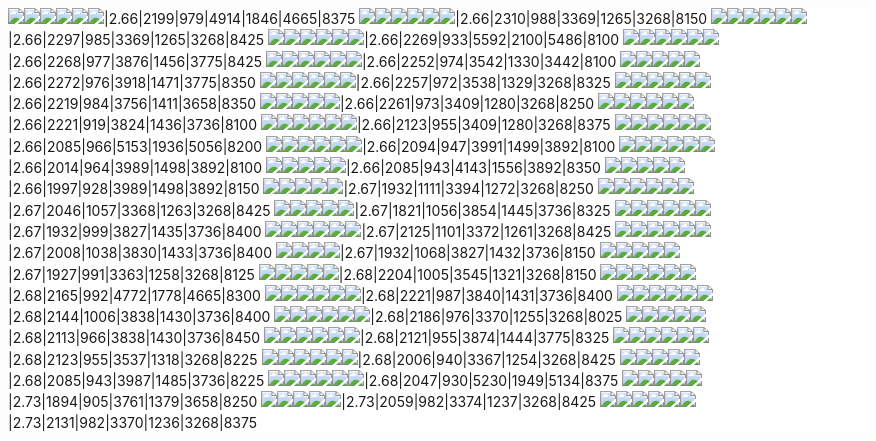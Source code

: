 ![](/item/3074.png)![](/item/6673.png)![](/item/1001.png)![](/item/1055.png)![](/item/1037.png)![](/item/1036.png)|2.66|2199|979|4914|1846|4665|8375
![](/item/3179.png)![](/item/3004.png)![](/item/1001.png)![](/item/1053.png)![](/item/1055.png)![](/item/1038.png)|2.66|2310|988|3369|1265|3268|8150
![](/item/6693.png)![](/item/3004.png)![](/item/1001.png)![](/item/1053.png)![](/item/1055.png)![](/item/1037.png)|2.66|2297|985|3369|1265|3268|8425
![](/item/6691.png)![](/item/3026.png)![](/item/1001.png)![](/item/1053.png)![](/item/1055.png)![](/item/1036.png)|2.66|2269|933|5592|2100|5486|8100
![](/item/6696.png)![](/item/3814.png)![](/item/1001.png)![](/item/1053.png)![](/item/1055.png)![](/item/1037.png)|2.66|2268|977|3876|1456|3775|8425
![](/item/6693.png)![](/item/6692.png)![](/item/1001.png)![](/item/1053.png)![](/item/1055.png)![](/item/1036.png)|2.66|2252|974|3542|1330|3442|8100
![](/item/3074.png)![](/item/3814.png)![](/item/1001.png)![](/item/1055.png)![](/item/1038.png)|2.66|2272|976|3918|1471|3775|8350
![](/item/6696.png)![](/item/3156.png)![](/item/1001.png)![](/item/1053.png)![](/item/1055.png)![](/item/1037.png)|2.66|2257|972|3538|1329|3268|8325
![](/item/6609.png)![](/item/6695.png)![](/item/1001.png)![](/item/1053.png)![](/item/1055.png)![](/item/1038.png)|2.66|2219|984|3756|1411|3658|8350
![](/item/3074.png)![](/item/3156.png)![](/item/1001.png)![](/item/1055.png)![](/item/1038.png)|2.66|2261|973|3409|1280|3268|8250
![](/item/6691.png)![](/item/6035.png)![](/item/1001.png)![](/item/1053.png)![](/item/1055.png)![](/item/1036.png)|2.66|2221|919|3824|1436|3736|8100
![](/item/3074.png)![](/item/3139.png)![](/item/1001.png)![](/item/1055.png)![](/item/1037.png)![](/item/1036.png)|2.66|2123|955|3409|1280|3268|8375
![](/item/6609.png)![](/item/6673.png)![](/item/1001.png)![](/item/1055.png)![](/item/1038.png)![](/item/1036.png)|2.66|2085|966|5153|1936|5056|8200
![](/item/6676.png)![](/item/3071.png)![](/item/1001.png)![](/item/1053.png)![](/item/1055.png)![](/item/1036.png)|2.66|2094|947|3991|1499|3892|8100
![](/item/3033.png)![](/item/3071.png)![](/item/1001.png)![](/item/1053.png)![](/item/1055.png)![](/item/1036.png)|2.66|2014|964|3989|1498|3892|8100
![](/item/3072.png)![](/item/3071.png)![](/item/1001.png)![](/item/1055.png)![](/item/1038.png)|2.66|2085|943|4143|1556|3892|8350
![](/item/3031.png)![](/item/3071.png)![](/item/1001.png)![](/item/1053.png)![](/item/1055.png)|2.66|1997|928|3989|1498|3892|8150
![](/item/3153.png)![](/item/3508.png)![](/item/1001.png)![](/item/1055.png)![](/item/1038.png)|2.67|1932|1111|3394|1272|3268|8250
![](/item/3508.png)![](/item/3087.png)![](/item/1001.png)![](/item/1053.png)![](/item/1055.png)![](/item/1037.png)|2.67|2046|1057|3368|1263|3268|8425
![](/item/3153.png)![](/item/3161.png)![](/item/1001.png)![](/item/1055.png)![](/item/1037.png)|2.67|1821|1056|3854|1445|3736|8325
![](/item/3161.png)![](/item/3087.png)![](/item/1001.png)![](/item/1053.png)![](/item/1055.png)![](/item/1036.png)|2.67|1932|999|3827|1435|3736|8400
![](/item/3095.png)![](/item/3508.png)![](/item/1001.png)![](/item/1053.png)![](/item/1055.png)![](/item/1037.png)|2.67|2125|1101|3372|1261|3268|8425
![](/item/3095.png)![](/item/3161.png)![](/item/1001.png)![](/item/1053.png)![](/item/1055.png)![](/item/1036.png)|2.67|2008|1038|3830|1433|3736|8400
![](/item/6671.png)![](/item/3161.png)![](/item/1053.png)![](/item/1055.png)|2.67|1932|1068|3827|1432|3736|8150
![](/item/3508.png)![](/item/3094.png)![](/item/1053.png)![](/item/1055.png)![](/item/1037.png)|2.67|1927|991|3363|1258|3268|8125
![](/item/3508.png)![](/item/3072.png)![](/item/1001.png)![](/item/1055.png)![](/item/1038.png)|2.68|2204|1005|3545|1321|3268|8150
![](/item/3508.png)![](/item/6673.png)![](/item/1001.png)![](/item/1055.png)![](/item/1038.png)![](/item/1036.png)|2.68|2165|992|4772|1778|4665|8300
![](/item/6676.png)![](/item/3161.png)![](/item/1001.png)![](/item/1053.png)![](/item/1055.png)![](/item/1036.png)|2.68|2221|987|3840|1431|3736|8400
![](/item/3161.png)![](/item/3033.png)![](/item/1001.png)![](/item/1053.png)![](/item/1055.png)![](/item/1036.png)|2.68|2144|1006|3838|1430|3736|8400
![](/item/3508.png)![](/item/6695.png)![](/item/1001.png)![](/item/1053.png)![](/item/1055.png)![](/item/1037.png)|2.68|2186|976|3370|1255|3268|8025
![](/item/3161.png)![](/item/3031.png)![](/item/1001.png)![](/item/1053.png)![](/item/1055.png)|2.68|2113|966|3838|1430|3736|8450
![](/item/3508.png)![](/item/3814.png)![](/item/1001.png)![](/item/1053.png)![](/item/1055.png)![](/item/1037.png)|2.68|2121|955|3874|1444|3775|8325
![](/item/3508.png)![](/item/3156.png)![](/item/1001.png)![](/item/1053.png)![](/item/1055.png)![](/item/1037.png)|2.68|2123|955|3537|1318|3268|8225
![](/item/3508.png)![](/item/3139.png)![](/item/1001.png)![](/item/1053.png)![](/item/1055.png)![](/item/1037.png)|2.68|2006|940|3367|1254|3268|8425
![](/item/3161.png)![](/item/3072.png)![](/item/1001.png)![](/item/1055.png)![](/item/1037.png)|2.68|2085|943|3987|1485|3736|8225
![](/item/3161.png)![](/item/6673.png)![](/item/1001.png)![](/item/1055.png)![](/item/1037.png)![](/item/1036.png)|2.68|2047|930|5230|1949|5134|8375
![](/item/6609.png)![](/item/3046.png)![](/item/1053.png)![](/item/1055.png)![](/item/1038.png)|2.73|1894|905|3761|1379|3658|8250
![](/item/3031.png)![](/item/3046.png)![](/item/1053.png)![](/item/1055.png)![](/item/1037.png)|2.73|2059|982|3374|1237|3268|8425
![](/item/6676.png)![](/item/3046.png)![](/item/1053.png)![](/item/1055.png)![](/item/1037.png)![](/item/1036.png)|2.73|2131|982|3370|1236|3268|8375